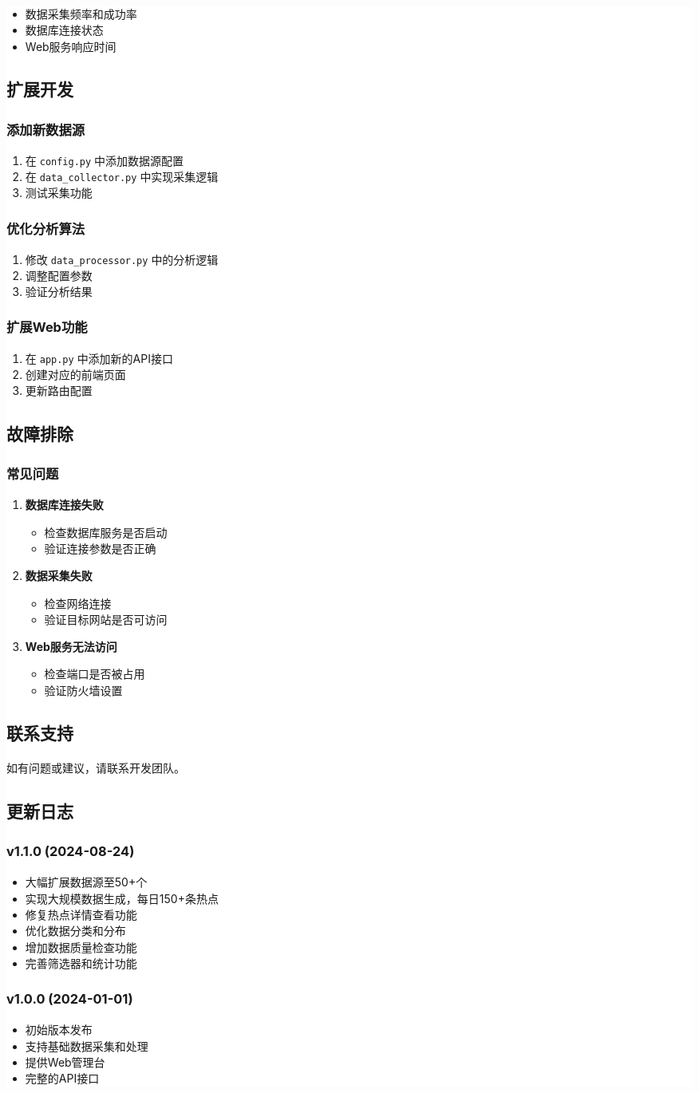 - 数据采集频率和成功率
- 数据库连接状态
- Web服务响应时间

## 扩展开发

### 添加新数据源

1. 在 `config.py` 中添加数据源配置
2. 在 `data_collector.py` 中实现采集逻辑
3. 测试采集功能

### 优化分析算法

1. 修改 `data_processor.py` 中的分析逻辑
2. 调整配置参数
3. 验证分析结果

### 扩展Web功能

1. 在 `app.py` 中添加新的API接口
2. 创建对应的前端页面
3. 更新路由配置

## 故障排除

### 常见问题

1. **数据库连接失败**
   - 检查数据库服务是否启动
   - 验证连接参数是否正确

2. **数据采集失败**
   - 检查网络连接
   - 验证目标网站是否可访问

3. **Web服务无法访问**
   - 检查端口是否被占用
   - 验证防火墙设置

## 联系支持

如有问题或建议，请联系开发团队。

## 更新日志

### v1.1.0 (2024-08-24)
- 大幅扩展数据源至50+个
- 实现大规模数据生成，每日150+条热点
- 修复热点详情查看功能
- 优化数据分类和分布
- 增加数据质量检查功能
- 完善筛选器和统计功能

### v1.0.0 (2024-01-01)
- 初始版本发布
- 支持基础数据采集和处理
- 提供Web管理台
- 完整的API接口
